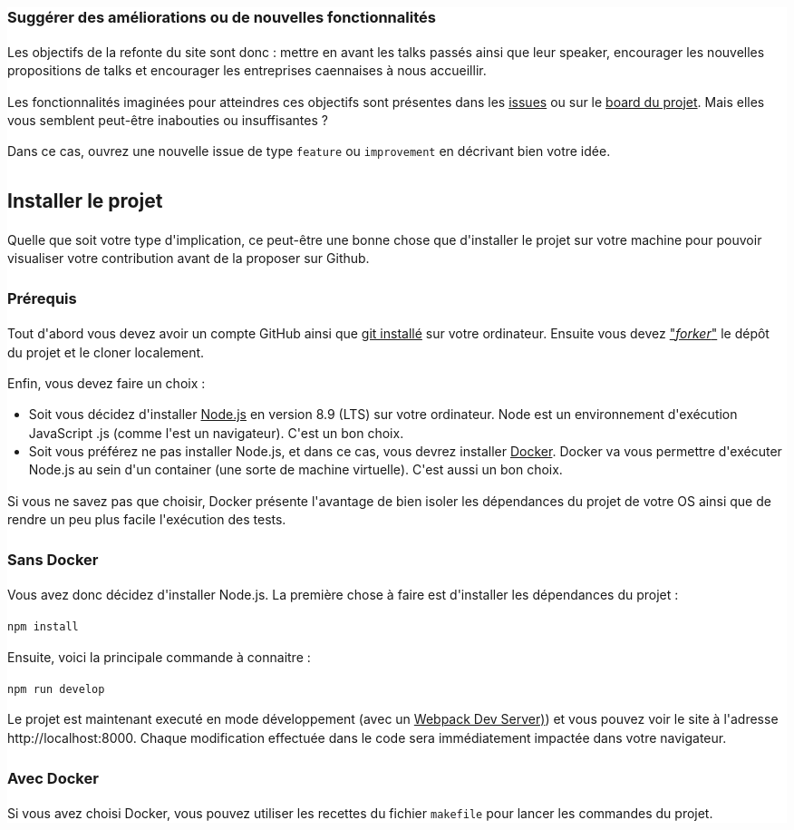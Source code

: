 <h3 id="suggestions">Suggérer des améliorations ou de nouvelles fonctionnalités</h3>
Les objectifs de la refonte du site sont donc : mettre en avant les talks passés ainsi que leur speaker, encourager les nouvelles propositions de talks et encourager les entreprises caennaises à nous accueillir.

Les fonctionnalités imaginées pour atteindres ces objectifs sont présentes dans les [issues](https://github.com/CaenCamp/new-website/issues) ou sur le [board du projet](https://github.com/CaenCamp/new-website/projects/1). Mais elles vous semblent peut-être inabouties ou insuffisantes ?

Dans ce cas, ouvrez une nouvelle issue de type `feature` ou `improvement` en décrivant bien votre idée.

## Installer le projet

Quelle que soit votre type d'implication, ce peut-être une bonne chose que d'installer le projet sur votre machine pour pouvoir visualiser votre contribution avant de la proposer sur Github.

### Prérequis

Tout d'abord vous devez avoir un compte GitHub ainsi que [git installé](https://help.github.com/articles/set-up-git/) sur votre ordinateur.
Ensuite vous devez ["*forker*"](https://guides.github.com/activities/forking/) le dépôt du projet et le cloner localement.

Enfin, vous devez faire un choix :
* Soit vous décidez d'installer [Node.js](https://nodejs.org/en/download/) en version 8.9 (LTS) sur votre ordinateur. Node est un environnement d'exécution JavaScript .js (comme l'est un navigateur). C'est un bon choix.
* Soit vous préférez ne pas installer Node.js, et dans ce cas, vous devrez installer [Docker](https://docs.docker.com/engine/installation/). Docker va vous permettre d'exécuter Node.js au sein d'un container (une sorte de machine virtuelle). C'est aussi un bon choix.

Si vous ne savez pas que choisir, Docker présente l'avantage de bien isoler les dépendances du projet de votre OS ainsi que de rendre un peu plus facile l'exécution des tests.

### Sans Docker
Vous avez donc décidez d'installer Node.js. La première chose à faire est d'installer les dépendances du projet :

```bash
npm install
```

Ensuite, voici la principale commande à connaitre :

```bash
npm run develop
```

Le projet est maintenant executé en mode développement (avec un [Webpack Dev Server)](https://webpack.github.io/docs/webpack-dev-server.html))  et vous pouvez voir le site à l'adresse http://localhost:8000. Chaque modification effectuée dans le code sera immédiatement impactée dans votre navigateur.

### Avec Docker
Si vous avez choisi Docker, vous pouvez utiliser les recettes du fichier `makefile` pour lancer les commandes du projet.
